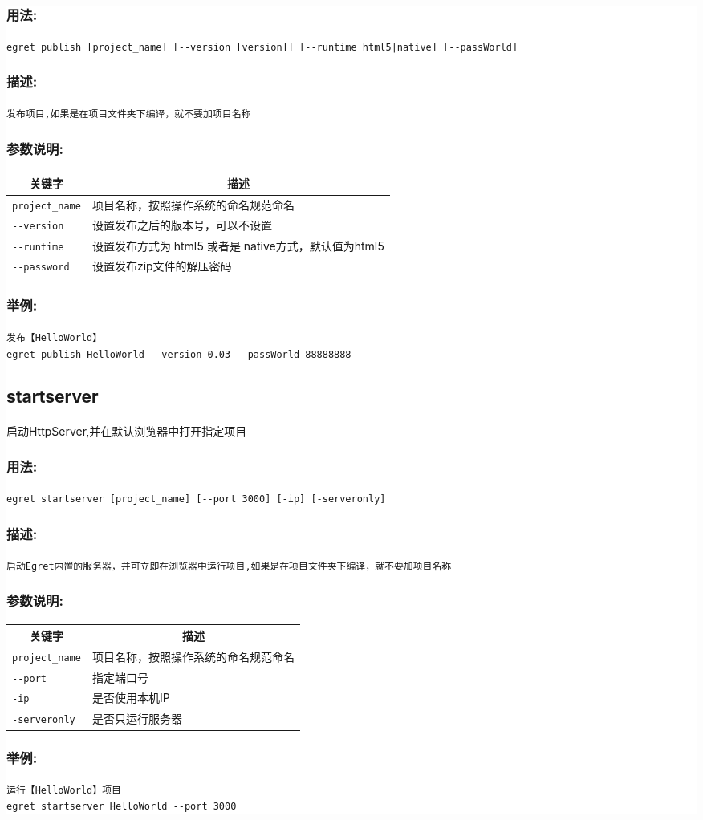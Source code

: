 ### 用法:

    egret publish [project_name] [--version [version]] [--runtime html5|native] [--passWorld]
### 描述:

    发布项目,如果是在项目文件夹下编译，就不要加项目名称
### 参数说明:

| 关键字 | 描述
| ------------ | ------------ 
| `project_name` |    项目名称，按照操作系统的命名规范命名
| `--version` |       设置发布之后的版本号，可以不设置
| `--runtime` |       设置发布方式为 html5 或者是 native方式，默认值为html5
| `--password` |     设置发布zip文件的解压密码


### 举例:

    发布【HelloWorld】
    egret publish HelloWorld --version 0.03 --passWorld 88888888



## startserver
启动HttpServer,并在默认浏览器中打开指定项目

### 用法:

    egret startserver [project_name] [--port 3000] [-ip] [-serveronly]
### 描述:

    启动Egret内置的服务器，并可立即在浏览器中运行项目,如果是在项目文件夹下编译，就不要加项目名称
### 参数说明:

| 关键字 | 描述
| ------------ | ------------ 
| `project_name` |    项目名称，按照操作系统的命名规范命名
| `--port` |          指定端口号
| `-ip` |             是否使用本机IP
| `-serveronly` |     是否只运行服务器


### 举例:

    运行【HelloWorld】项目
    egret startserver HelloWorld --port 3000
